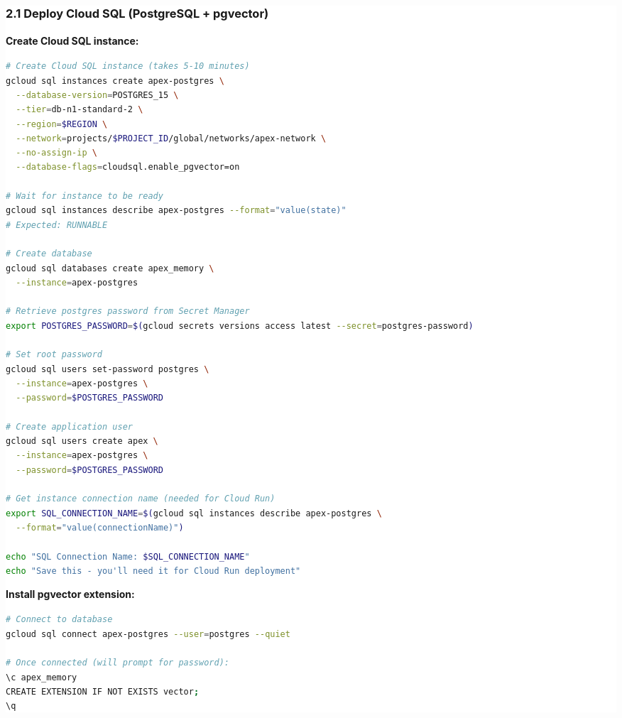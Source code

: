 
### 2.1 Deploy Cloud SQL (PostgreSQL + pgvector)

**Create Cloud SQL instance:**

```bash
# Create Cloud SQL instance (takes 5-10 minutes)
gcloud sql instances create apex-postgres \
  --database-version=POSTGRES_15 \
  --tier=db-n1-standard-2 \
  --region=$REGION \
  --network=projects/$PROJECT_ID/global/networks/apex-network \
  --no-assign-ip \
  --database-flags=cloudsql.enable_pgvector=on

# Wait for instance to be ready
gcloud sql instances describe apex-postgres --format="value(state)"
# Expected: RUNNABLE

# Create database
gcloud sql databases create apex_memory \
  --instance=apex-postgres

# Retrieve postgres password from Secret Manager
export POSTGRES_PASSWORD=$(gcloud secrets versions access latest --secret=postgres-password)

# Set root password
gcloud sql users set-password postgres \
  --instance=apex-postgres \
  --password=$POSTGRES_PASSWORD

# Create application user
gcloud sql users create apex \
  --instance=apex-postgres \
  --password=$POSTGRES_PASSWORD

# Get instance connection name (needed for Cloud Run)
export SQL_CONNECTION_NAME=$(gcloud sql instances describe apex-postgres \
  --format="value(connectionName)")

echo "SQL Connection Name: $SQL_CONNECTION_NAME"
echo "Save this - you'll need it for Cloud Run deployment"
```

**Install pgvector extension:**

```bash
# Connect to database
gcloud sql connect apex-postgres --user=postgres --quiet

# Once connected (will prompt for password):
\c apex_memory
CREATE EXTENSION IF NOT EXISTS vector;
\q
```
